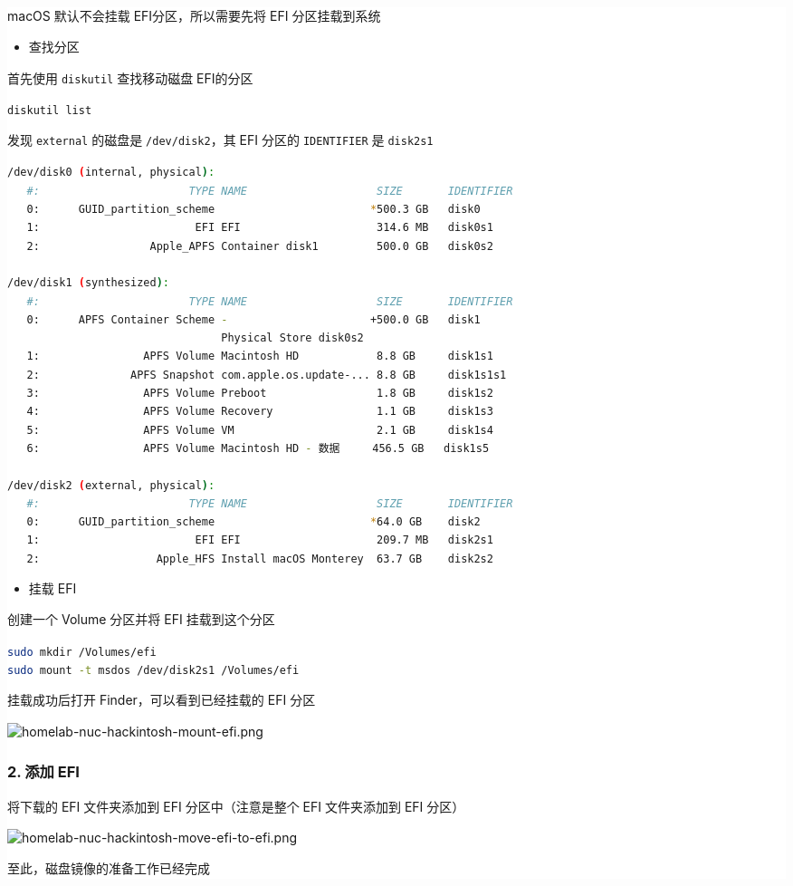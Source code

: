 macOS 默认不会挂载 EFI分区，所以需要先将 EFI 分区挂载到系统

- 查找分区

首先使用 `diskutil` 查找移动磁盘 EFI的分区

```bash
diskutil list
```

发现 `external` 的磁盘是 `/dev/disk2`，其 EFI 分区的 `IDENTIFIER` 是 `disk2s1`

```bash
/dev/disk0 (internal, physical):
   #:                       TYPE NAME                    SIZE       IDENTIFIER
   0:      GUID_partition_scheme                        *500.3 GB   disk0
   1:                        EFI EFI                     314.6 MB   disk0s1
   2:                 Apple_APFS Container disk1         500.0 GB   disk0s2

/dev/disk1 (synthesized):
   #:                       TYPE NAME                    SIZE       IDENTIFIER
   0:      APFS Container Scheme -                      +500.0 GB   disk1
                                 Physical Store disk0s2
   1:                APFS Volume Macintosh HD            8.8 GB     disk1s1
   2:              APFS Snapshot com.apple.os.update-... 8.8 GB     disk1s1s1
   3:                APFS Volume Preboot                 1.8 GB     disk1s2
   4:                APFS Volume Recovery                1.1 GB     disk1s3
   5:                APFS Volume VM                      2.1 GB     disk1s4
   6:                APFS Volume Macintosh HD - 数据     456.5 GB   disk1s5

/dev/disk2 (external, physical):
   #:                       TYPE NAME                    SIZE       IDENTIFIER
   0:      GUID_partition_scheme                        *64.0 GB    disk2
   1:                        EFI EFI                     209.7 MB   disk2s1
   2:                  Apple_HFS Install macOS Monterey  63.7 GB    disk2s2
```

- 挂载 EFI 

创建一个 Volume 分区并将 EFI 挂载到这个分区

```bash
sudo mkdir /Volumes/efi
sudo mount -t msdos /dev/disk2s1 /Volumes/efi
```

挂载成功后打开 Finder，可以看到已经挂载的 EFI 分区

![homelab-nuc-hackintosh-mount-efi.png](https://hellowoodes.oss-cn-beijing.aliyuncs.com/picture/homelab-nuc-hackintosh-mount-efi.png)

### 2. 添加 EFI

将下载的 EFI 文件夹添加到 EFI 分区中（注意是整个 EFI 文件夹添加到 EFI 分区）

![homelab-nuc-hackintosh-move-efi-to-efi.png](https://hellowoodes.oss-cn-beijing.aliyuncs.com/picture/homelab-nuc-hackintosh-move-efi-to-efi.png)

至此，磁盘镜像的准备工作已经完成
